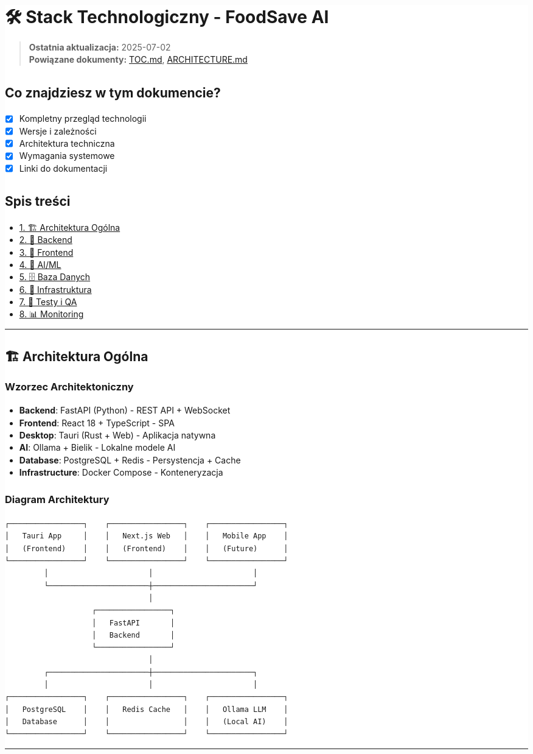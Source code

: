 # 🛠️ Stack Technologiczny - FoodSave AI

> **Ostatnia aktualizacja:** 2025-07-02  
> **Powiązane dokumenty:** [TOC.md](../TOC.md), [ARCHITECTURE.md](ARCHITECTURE.md)

## Co znajdziesz w tym dokumencie?

- [x] Kompletny przegląd technologii
- [x] Wersje i zależności
- [x] Architektura techniczna
- [x] Wymagania systemowe
- [x] Linki do dokumentacji

## Spis treści
- [1. 🏗️ Architektura Ogólna](#️-architektura-ogólna)
- [2. 🔧 Backend](#-backend)
- [3. 🎨 Frontend](#-frontend)
- [4. 🤖 AI/ML](#-aiml)
- [5. 🗄️ Baza Danych](#️-baza-danych)
- [6. 🐳 Infrastruktura](#-infrastruktura)
- [7. 🧪 Testy i QA](#-testy-i-qa)
- [8. 📊 Monitoring](#-monitoring)

---

## 🏗️ Architektura Ogólna

### Wzorzec Architektoniczny
- **Backend**: FastAPI (Python) - REST API + WebSocket
- **Frontend**: React 18 + TypeScript - SPA
- **Desktop**: Tauri (Rust + Web) - Aplikacja natywna
- **AI**: Ollama + Bielik - Lokalne modele AI
- **Database**: PostgreSQL + Redis - Persystencja + Cache
- **Infrastructure**: Docker Compose - Konteneryzacja

### Diagram Architektury
```
┌─────────────────┐    ┌─────────────────┐    ┌─────────────────┐
│   Tauri App     │    │   Next.js Web   │    │   Mobile App    │
│   (Frontend)    │    │   (Frontend)    │    │   (Future)      │
└─────────────────┘    └─────────────────┘    └─────────────────┘
         │                       │                       │
         └───────────────────────┼───────────────────────┘
                                 │
                    ┌─────────────────┐
                    │   FastAPI       │
                    │   Backend       │
                    └─────────────────┘
                                 │
         ┌───────────────────────┼───────────────────────┐
         │                       │                       │
┌─────────────────┐    ┌─────────────────┐    ┌─────────────────┐
│   PostgreSQL    │    │   Redis Cache   │    │   Ollama LLM    │
│   Database      │    │                 │    │   (Local AI)    │
└─────────────────┘    └─────────────────┘    └─────────────────┘
```

---